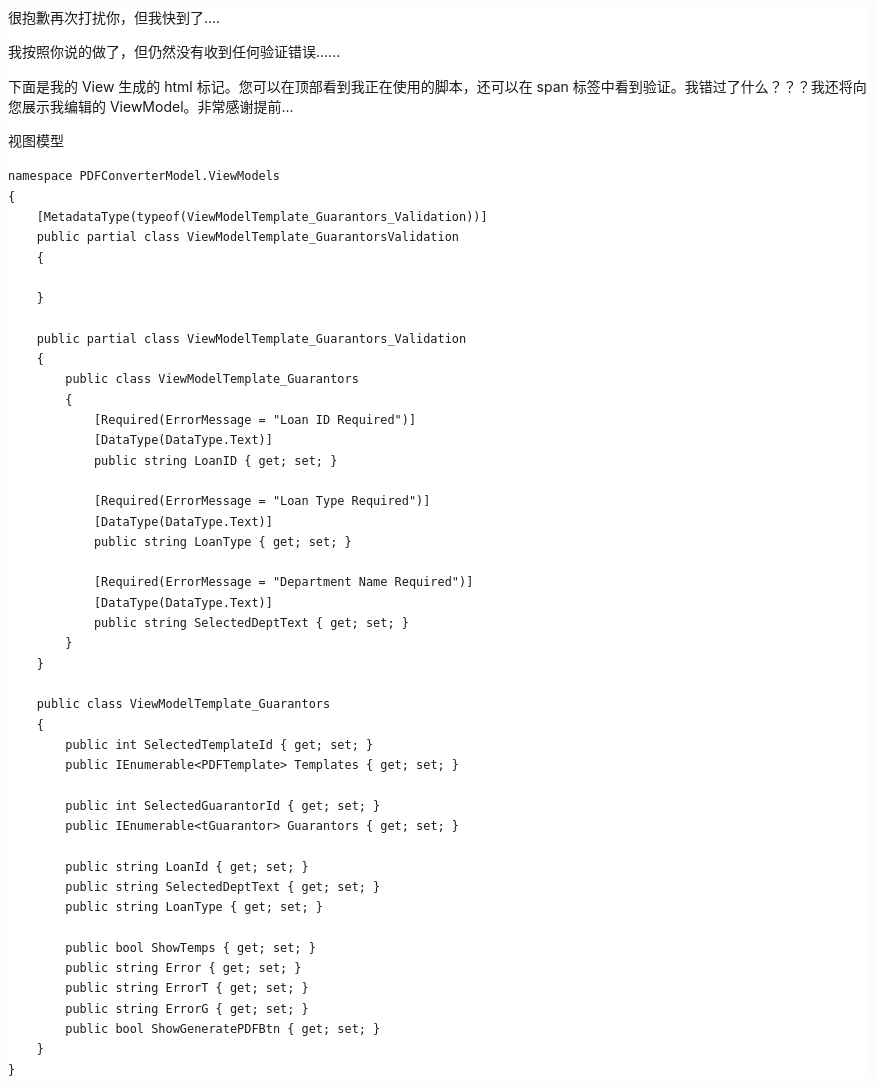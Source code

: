 很抱歉再次打扰你，但我快到了....

我按照你说的做了，但仍然没有收到任何验证错误......

下面是我的 View 生成的 html 标记。您可以在顶部看到我正在使用的脚本，还可以在 span 标签中看到验证。我错过了什么？？？我还将向您展示我编辑的 ViewModel。非常感谢提前...

视图模型

```
namespace PDFConverterModel.ViewModels
{
    [MetadataType(typeof(ViewModelTemplate_Guarantors_Validation))]
    public partial class ViewModelTemplate_GuarantorsValidation
    {

    }

    public partial class ViewModelTemplate_Guarantors_Validation
    {
        public class ViewModelTemplate_Guarantors
        {
            [Required(ErrorMessage = "Loan ID Required")]
            [DataType(DataType.Text)]
            public string LoanID { get; set; }

            [Required(ErrorMessage = "Loan Type Required")]
            [DataType(DataType.Text)]
            public string LoanType { get; set; }

            [Required(ErrorMessage = "Department Name Required")]
            [DataType(DataType.Text)]
            public string SelectedDeptText { get; set; }
        }
    }

    public class ViewModelTemplate_Guarantors
    {
        public int SelectedTemplateId { get; set; }
        public IEnumerable<PDFTemplate> Templates { get; set; }

        public int SelectedGuarantorId { get; set; }
        public IEnumerable<tGuarantor> Guarantors { get; set; }

        public string LoanId { get; set; }
        public string SelectedDeptText { get; set; }
        public string LoanType { get; set; }

        public bool ShowTemps { get; set; }
        public string Error { get; set; }
        public string ErrorT { get; set; }
        public string ErrorG { get; set; }
        public bool ShowGeneratePDFBtn { get; set; }
    }
} 
```
